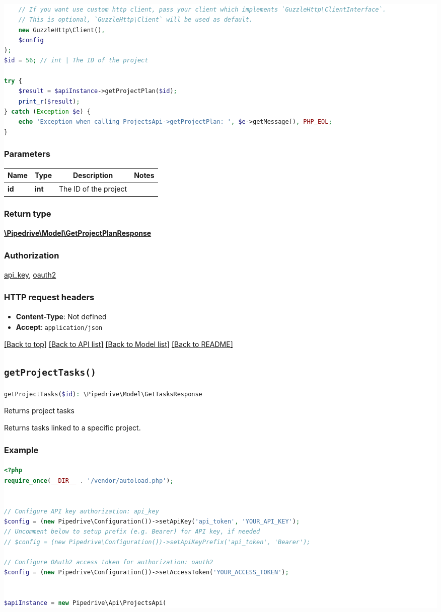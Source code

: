 ```php
    // If you want use custom http client, pass your client which implements `GuzzleHttp\ClientInterface`.
    // This is optional, `GuzzleHttp\Client` will be used as default.
    new GuzzleHttp\Client(),
    $config
);
$id = 56; // int | The ID of the project

try {
    $result = $apiInstance->getProjectPlan($id);
    print_r($result);
} catch (Exception $e) {
    echo 'Exception when calling ProjectsApi->getProjectPlan: ', $e->getMessage(), PHP_EOL;
}
```

### Parameters

Name | Type | Description  | Notes
------------- | ------------- | ------------- | -------------
 **id** | **int**| The ID of the project |

### Return type

[**\Pipedrive\Model\GetProjectPlanResponse**](../Model/GetProjectPlanResponse.md)

### Authorization

[api_key](../../README.md#api_key), [oauth2](../../README.md#oauth2)

### HTTP request headers

- **Content-Type**: Not defined
- **Accept**: `application/json`

[[Back to top]](#) [[Back to API list]](../../README.md#endpoints)
[[Back to Model list]](../../README.md#models)
[[Back to README]](../../README.md)

## `getProjectTasks()`

```php
getProjectTasks($id): \Pipedrive\Model\GetTasksResponse
```

Returns project tasks

Returns tasks linked to a specific project.

### Example

```php
<?php
require_once(__DIR__ . '/vendor/autoload.php');


// Configure API key authorization: api_key
$config = (new Pipedrive\Configuration())->setApiKey('api_token', 'YOUR_API_KEY');
// Uncomment below to setup prefix (e.g. Bearer) for API key, if needed
// $config = (new Pipedrive\Configuration())->setApiKeyPrefix('api_token', 'Bearer');

// Configure OAuth2 access token for authorization: oauth2
$config = (new Pipedrive\Configuration())->setAccessToken('YOUR_ACCESS_TOKEN');


$apiInstance = new Pipedrive\Api\ProjectsApi(
```